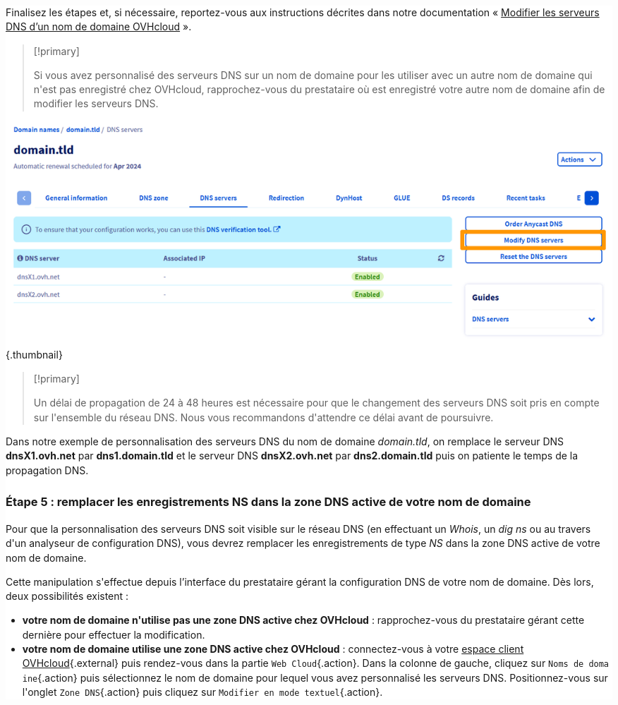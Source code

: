 Finalisez les étapes et, si nécessaire, reportez-vous aux instructions décrites dans notre documentation « [Modifier les serveurs DNS d’un nom de domaine OVHcloud](/pages/web_cloud/domains/dns_server_general_information) ».

> [!primary]
> 
> Si vous avez personnalisé des serveurs DNS sur un nom de domaine pour les utiliser avec un autre nom de domaine qui n'est pas enregistré chez OVHcloud, rapprochez-vous du prestataire où est enregistré votre autre nom de domaine afin de modifier les serveurs DNS.
>

![glueregistry](images/glue-dns-servers-modify.png){.thumbnail}

> [!primary]
>
> Un délai de propagation de 24 à 48 heures est nécessaire pour que le changement des serveurs DNS soit pris en compte sur l'ensemble du réseau DNS. Nous vous recommandons d'attendre ce délai avant de poursuivre.
>

Dans notre exemple de personnalisation des serveurs DNS du nom de domaine *domain.tld*, on remplace le serveur DNS **dnsX1.ovh.net** par **dns1.domain.tld** et le serveur DNS **dnsX2.ovh.net** par **dns2.domain.tld** puis on patiente le temps de la propagation DNS.

### Étape 5 : remplacer les enregistrements NS dans la zone DNS active de votre nom de domaine

Pour que la personnalisation des serveurs DNS soit visible sur le réseau DNS (en effectuant un *Whois*, un *dig ns* ou au travers d'un analyseur de configuration DNS), vous devrez remplacer les enregistrements de type *NS* dans la zone DNS active de votre nom de domaine.

Cette manipulation s'effectue depuis l’interface du prestataire gérant la configuration DNS de votre nom de domaine. Dès lors, deux possibilités existent :

- **votre nom de domaine n'utilise pas une zone DNS active chez OVHcloud** : rapprochez-vous du prestataire gérant cette dernière pour effectuer la modification.
- **votre nom de domaine utilise une zone DNS active chez OVHcloud** : connectez-vous à votre [espace client OVHcloud](https://www.ovh.com/auth/?action=gotomanager&from=https://www.ovh.com/fr/&ovhSubsidiary=fr){.external} puis rendez-vous dans la partie `Web Cloud`{.action}. Dans la colonne de gauche, cliquez sur `Noms de domaine`{.action} puis sélectionnez le nom de domaine pour lequel vous avez personnalisé les serveurs DNS. Positionnez-vous sur l'onglet `Zone DNS`{.action} puis cliquez sur `Modifier en mode textuel`{.action}. 
